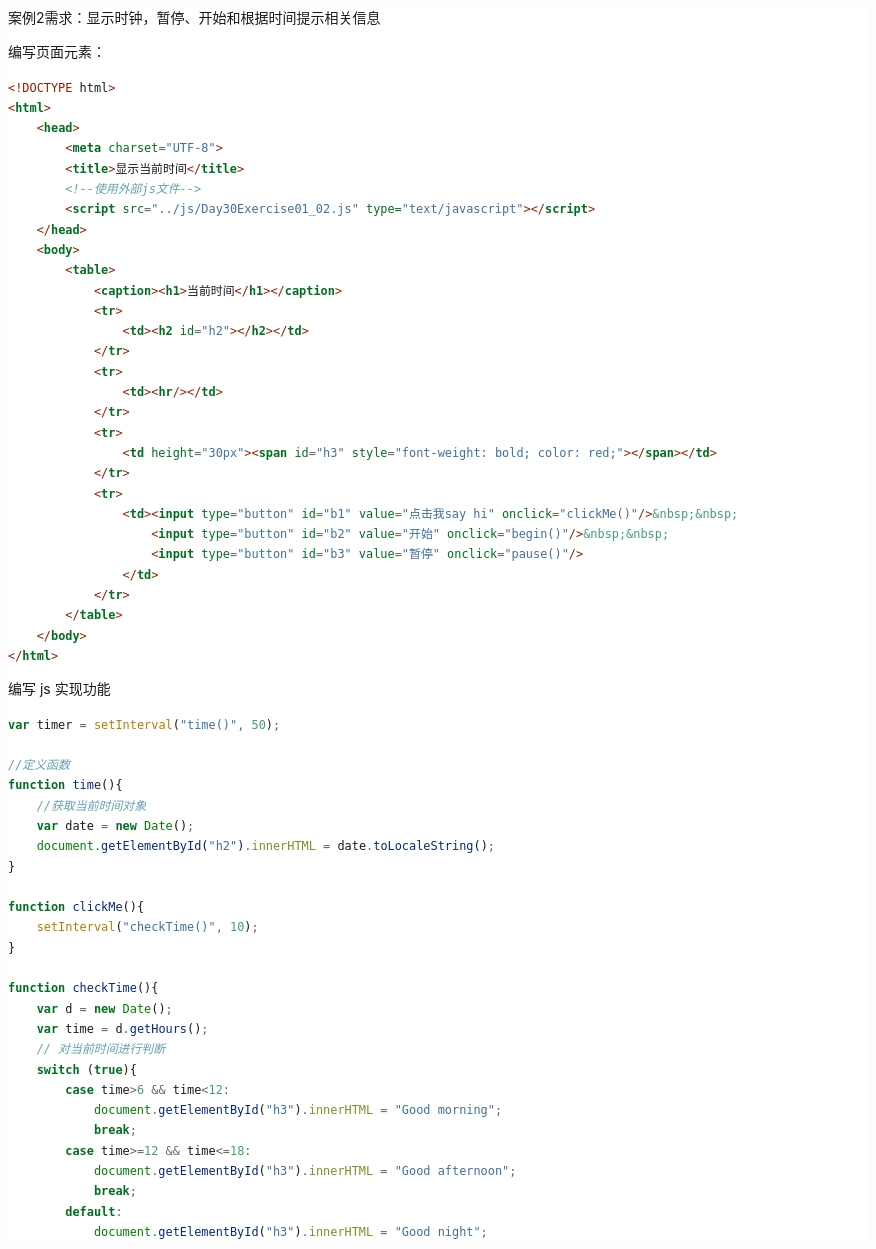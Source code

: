 案例2需求：显示时钟，暂停、开始和根据时间提示相关信息

编写页面元素：

```html
<!DOCTYPE html>
<html>
	<head>
		<meta charset="UTF-8">
		<title>显示当前时间</title>
		<!--使用外部js文件-->
		<script src="../js/Day30Exercise01_02.js" type="text/javascript"></script>
	</head>
	<body>
		<table>
			<caption><h1>当前时间</h1></caption>
			<tr>
				<td><h2 id="h2"></h2></td>
			</tr>
			<tr>
				<td><hr/></td>
			</tr>
			<tr>
				<td height="30px"><span id="h3" style="font-weight: bold; color: red;"></span></td>
			</tr>
			<tr>
				<td><input type="button" id="b1" value="点击我say hi" onclick="clickMe()"/>&nbsp;&nbsp;
					<input type="button" id="b2" value="开始" onclick="begin()"/>&nbsp;&nbsp;
					<input type="button" id="b3" value="暂停" onclick="pause()"/>
				</td>
			</tr>
		</table>
	</body>
</html>
```

编写 js 实现功能

```js
var timer = setInterval("time()", 50);

//定义函数
function time(){
	//获取当前时间对象
	var date = new Date();
	document.getElementById("h2").innerHTML = date.toLocaleString();
}

function clickMe(){
	setInterval("checkTime()", 10);
}

function checkTime(){
	var d = new Date();
	var time = d.getHours();
	// 对当前时间进行判断
	switch (true){
		case time>6 && time<12:
			document.getElementById("h3").innerHTML = "Good morning";
			break;
		case time>=12 && time<=18:
			document.getElementById("h3").innerHTML = "Good afternoon";
			break;
		default:
			document.getElementById("h3").innerHTML = "Good night";
```